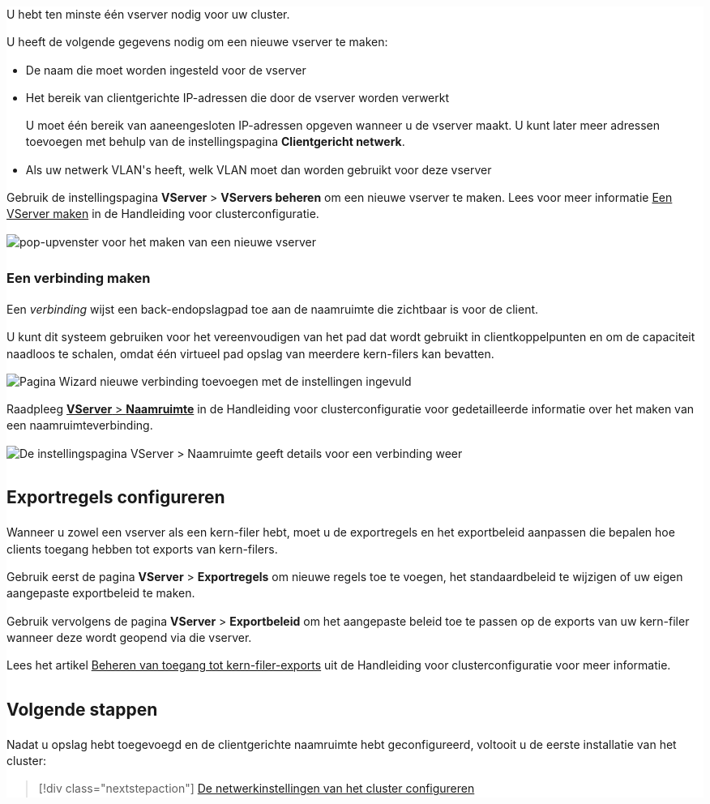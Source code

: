 U hebt ten minste één vserver nodig voor uw cluster.

U heeft de volgende gegevens nodig om een nieuwe vserver te maken:

* De naam die moet worden ingesteld voor de vserver

* Het bereik van clientgerichte IP-adressen die door de vserver worden verwerkt

  U moet één bereik van aaneengesloten IP-adressen opgeven wanneer u de vserver maakt. U kunt later meer adressen toevoegen met behulp van de instellingspagina **Clientgericht netwerk**.

* Als uw netwerk VLAN's heeft, welk VLAN moet dan worden gebruikt voor deze vserver

Gebruik de instellingspagina **VServer** >  **VServers beheren** om een nieuwe vserver te maken. Lees voor meer informatie [Een VServer maken](https://azure.github.io/Avere/legacy/ops_guide/4_7/html/gui_vserver_manage.html#creating-a-vserver) in de Handleiding voor clusterconfiguratie.

![pop-upvenster voor het maken van een nieuwe vserver](media/fxt-cluster-config/new-vserver.png)

### <a name="create-a-junction"></a>Een verbinding maken

Een *verbinding* wijst een back-endopslagpad toe aan de naamruimte die zichtbaar is voor de client.

U kunt dit systeem gebruiken voor het vereenvoudigen van het pad dat wordt gebruikt in clientkoppelpunten en om de capaciteit naadloos te schalen, omdat één virtueel pad opslag van meerdere kern-filers kan bevatten.

![Pagina Wizard nieuwe verbinding toevoegen met de instellingen ingevuld](media/fxt-cluster-config/add-junction-full.png)

Raadpleeg [**VServer** > **Naamruimte**](https://azure.github.io/Avere/legacy/ops_guide/4_7/html/gui_namespace.html) in de Handleiding voor clusterconfiguratie voor gedetailleerde informatie over het maken van een naamruimteverbinding.

![De instellingspagina VServer > Naamruimte geeft details voor een verbinding weer](media/fxt-cluster-config/namespace-populated.png)

## <a name="configure-export-rules"></a>Exportregels configureren

Wanneer u zowel een vserver als een kern-filer hebt, moet u de exportregels en het exportbeleid aanpassen die bepalen hoe clients toegang hebben tot exports van kern-filers.

Gebruik eerst de pagina **VServer** > **Exportregels** om nieuwe regels toe te voegen, het standaardbeleid te wijzigen of uw eigen aangepaste exportbeleid te maken.

Gebruik vervolgens de pagina **VServer** > **Exportbeleid** om het aangepaste beleid toe te passen op de exports van uw kern-filer wanneer deze wordt geopend via die vserver.

Lees het artikel [Beheren van toegang tot kern-filer-exports](https://azure.github.io/Avere/legacy/ops_guide/4_7/html/export_rules_overview.html) uit de Handleiding voor clusterconfiguratie voor meer informatie.

## <a name="next-steps"></a>Volgende stappen

Nadat u opslag hebt toegevoegd en de clientgerichte naamruimte hebt geconfigureerd, voltooit u de eerste installatie van het cluster: 

> [!div class="nextstepaction"]
> [De netwerkinstellingen van het cluster configureren](fxt-configure-network.md)
